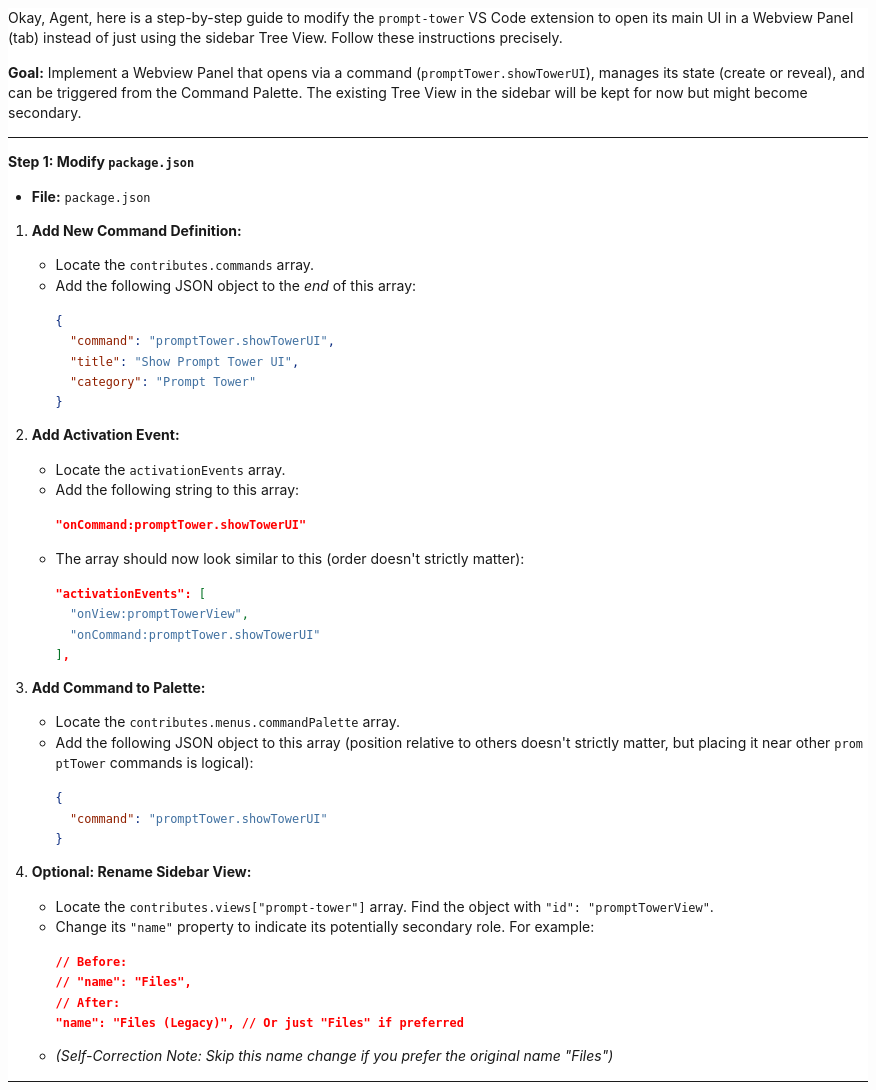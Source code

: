 Okay, Agent, here is a step-by-step guide to modify the `prompt-tower` VS Code extension to open its main UI in a Webview Panel (tab) instead of just using the sidebar Tree View. Follow these instructions precisely.

**Goal:** Implement a Webview Panel that opens via a command (`promptTower.showTowerUI`), manages its state (create or reveal), and can be triggered from the Command Palette. The existing Tree View in the sidebar will be kept for now but might become secondary.

---

**Step 1: Modify `package.json`**

* **File:** `package.json`

1.  **Add New Command Definition:**
    * Locate the `contributes.commands` array.
    * Add the following JSON object to the *end* of this array:
        ```json
        {
          "command": "promptTower.showTowerUI",
          "title": "Show Prompt Tower UI",
          "category": "Prompt Tower"
        }
        ```

2.  **Add Activation Event:**
    * Locate the `activationEvents` array.
    * Add the following string to this array:
        ```json
        "onCommand:promptTower.showTowerUI"
        ```
    * The array should now look similar to this (order doesn't strictly matter):
        ```json
        "activationEvents": [
          "onView:promptTowerView",
          "onCommand:promptTower.showTowerUI"
        ],
        ```

3.  **Add Command to Palette:**
    * Locate the `contributes.menus.commandPalette` array.
    * Add the following JSON object to this array (position relative to others doesn't strictly matter, but placing it near other `promptTower` commands is logical):
        ```json
        {
          "command": "promptTower.showTowerUI"
        }
        ```

4.  **Optional: Rename Sidebar View:**
    * Locate the `contributes.views["prompt-tower"]` array. Find the object with `"id": "promptTowerView"`.
    * Change its `"name"` property to indicate its potentially secondary role. For example:
        ```json
        // Before:
        // "name": "Files",
        // After:
        "name": "Files (Legacy)", // Or just "Files" if preferred
        ```
    * *(Self-Correction Note: Skip this name change if you prefer the original name "Files")*

---